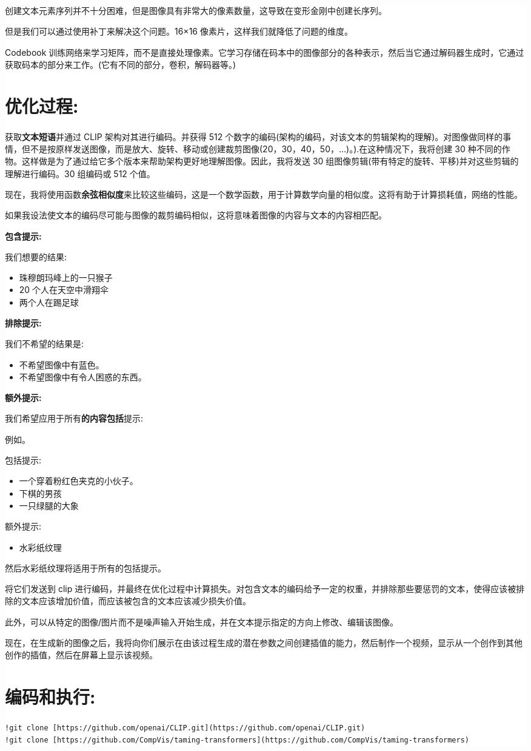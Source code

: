 创建文本元素序列并不十分困难，但是图像具有非常大的像素数量，这导致在变形金刚中创建长序列。

但是我们可以通过使用补丁来解决这个问题。16×16 像素片，这样我们就降低了问题的维度。

Codebook 训练网络来学习矩阵，而不是直接处理像素。它学习存储在码本中的图像部分的各种表示，然后当它通过解码器生成时，它通过获取码本的部分来工作。(它有不同的部分，卷积，解码器等。)

# **优化过程:**

获取**文本短语**并通过 CLIP 架构对其进行编码。并获得 512 个数字的编码(架构的编码，对该文本的剪辑架构的理解)。对图像做同样的事情，但不是按原样发送图像，而是放大、旋转、移动或创建裁剪图像(20，30，40，50，…)。).在这种情况下，我将创建 30 种不同的作物。这样做是为了通过给它多个版本来帮助架构更好地理解图像。因此，我将发送 30 组图像剪辑(带有特定的旋转、平移)并对这些剪辑的理解进行编码。30 组编码或 512 个值。

现在，我将使用函数**余弦相似度**来比较这些编码，这是一个数学函数，用于计算数学向量的相似度。这将有助于计算损耗值，网络的性能。

如果我设法使文本的编码尽可能与图像的裁剪编码相似，这将意味着图像的内容与文本的内容相匹配。

**包含提示:**

我们想要的结果:

*   珠穆朗玛峰上的一只猴子
*   20 个人在天空中滑翔伞
*   两个人在踢足球

**排除提示:**

我们不希望的结果是:

*   不希望图像中有蓝色。
*   不希望图像中有令人困惑的东西。

**额外提示:**

我们希望应用于所有**的内容包括**提示:

例如。

包括提示:

*   一个穿着粉红色夹克的小伙子。
*   下棋的男孩
*   一只绿腿的大象

额外提示:

*   水彩纸纹理

然后水彩纸纹理将适用于所有的包括提示。

将它们发送到 clip 进行编码，并最终在优化过程中计算损失。对包含文本的编码给予一定的权重，并排除那些要惩罚的文本，使得应该被排除的文本应该增加价值，而应该被包含的文本应该减少损失价值。

此外，可以从特定的图像/图片而不是噪声输入开始生成，并在文本提示指定的方向上修改、编辑该图像。

现在，在生成新的图像之后，我将向你们展示在由该过程生成的潜在参数之间创建插值的能力，然后制作一个视频，显示从一个创作到其他创作的插值，然后在屏幕上显示该视频。

# **编码和执行:**

```
!git clone [https://github.com/openai/CLIP.git](https://github.com/openai/CLIP.git)
!git clone [https://github.com/CompVis/taming-transformers](https://github.com/CompVis/taming-transformers)
```
